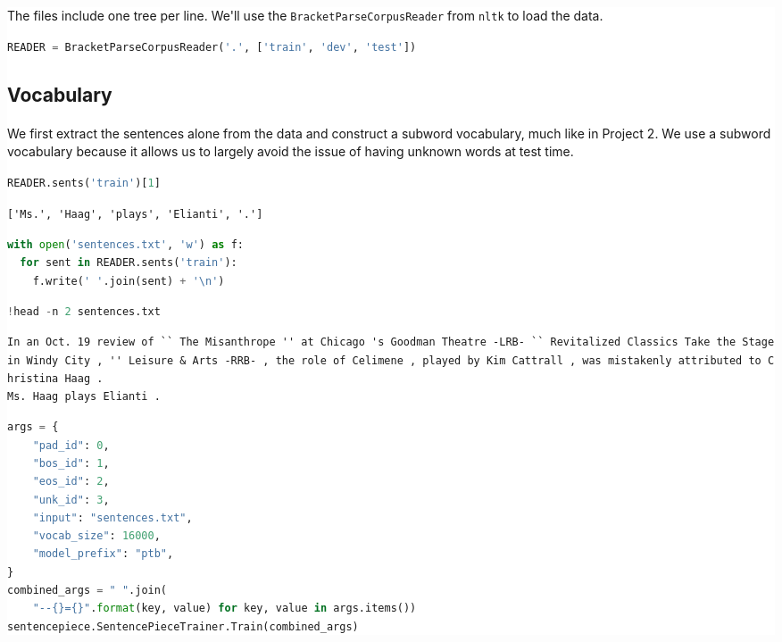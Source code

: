 
The files include one tree per line. We'll use the `BracketParseCorpusReader` from `nltk` to load the data.


```python
READER = BracketParseCorpusReader('.', ['train', 'dev', 'test'])
```

## Vocabulary

We first extract the sentences alone from the data and construct a subword vocabulary, much like in Project 2. We use a subword vocabulary because it allows us to largely avoid the issue of having unknown words at test time.


```python
READER.sents('train')[1]
```




    ['Ms.', 'Haag', 'plays', 'Elianti', '.']




```python
with open('sentences.txt', 'w') as f:
  for sent in READER.sents('train'):
    f.write(' '.join(sent) + '\n')
```


```python
!head -n 2 sentences.txt
```

    In an Oct. 19 review of `` The Misanthrope '' at Chicago 's Goodman Theatre -LRB- `` Revitalized Classics Take the Stage in Windy City , '' Leisure & Arts -RRB- , the role of Celimene , played by Kim Cattrall , was mistakenly attributed to Christina Haag .
    Ms. Haag plays Elianti .



```python
args = {
    "pad_id": 0,
    "bos_id": 1,
    "eos_id": 2,
    "unk_id": 3,
    "input": "sentences.txt",
    "vocab_size": 16000,
    "model_prefix": "ptb",
}
combined_args = " ".join(
    "--{}={}".format(key, value) for key, value in args.items())
sentencepiece.SentencePieceTrainer.Train(combined_args)
```

